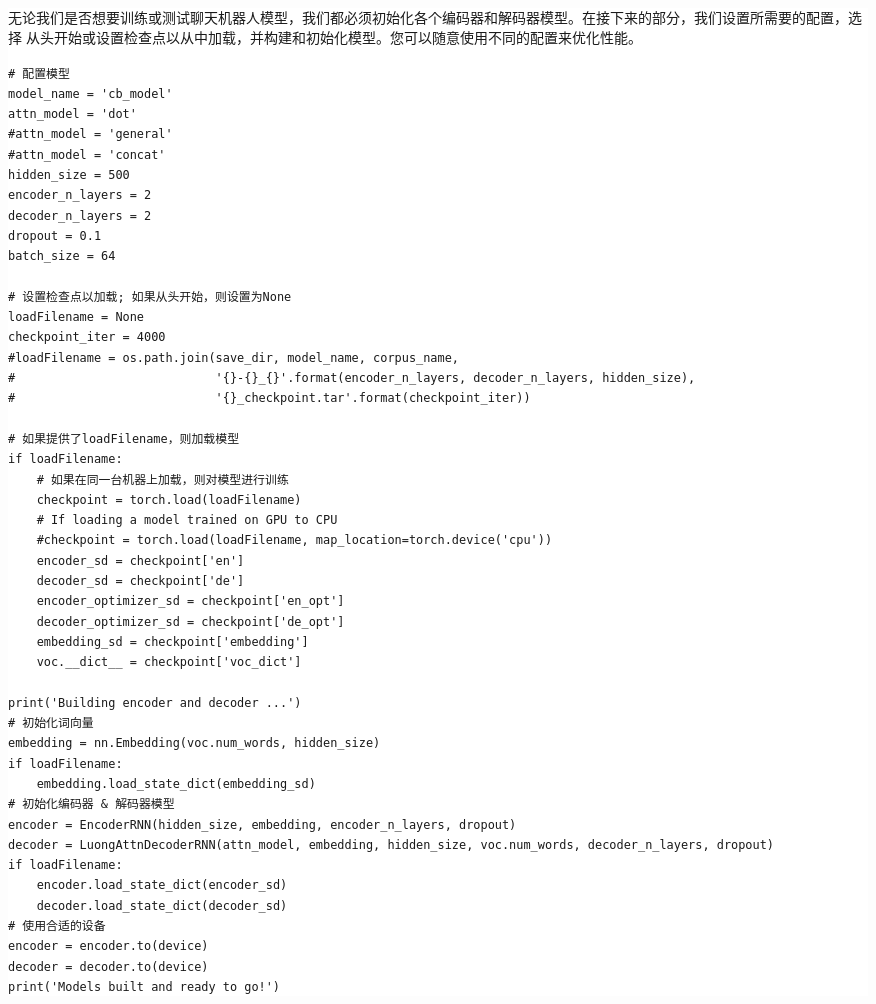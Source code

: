 无论我们是否想要训练或测试聊天机器人模型，我们都必须初始化各个编码器和解码器模型。在接下来的部分，我们设置所需要的配置，选择
从头开始或设置检查点以从中加载，并构建和初始化模型。您可以随意使用不同的配置来优化性能。

```buildoutcfg
# 配置模型
model_name = 'cb_model'
attn_model = 'dot'
#attn_model = 'general'
#attn_model = 'concat'
hidden_size = 500
encoder_n_layers = 2
decoder_n_layers = 2
dropout = 0.1
batch_size = 64

# 设置检查点以加载; 如果从头开始，则设置为None
loadFilename = None
checkpoint_iter = 4000
#loadFilename = os.path.join(save_dir, model_name, corpus_name,
#                            '{}-{}_{}'.format(encoder_n_layers, decoder_n_layers, hidden_size),
#                            '{}_checkpoint.tar'.format(checkpoint_iter))

# 如果提供了loadFilename，则加载模型
if loadFilename:
    # 如果在同一台机器上加载，则对模型进行训练
    checkpoint = torch.load(loadFilename)
    # If loading a model trained on GPU to CPU
    #checkpoint = torch.load(loadFilename, map_location=torch.device('cpu'))
    encoder_sd = checkpoint['en']
    decoder_sd = checkpoint['de']
    encoder_optimizer_sd = checkpoint['en_opt']
    decoder_optimizer_sd = checkpoint['de_opt']
    embedding_sd = checkpoint['embedding']
    voc.__dict__ = checkpoint['voc_dict']

print('Building encoder and decoder ...')
# 初始化词向量
embedding = nn.Embedding(voc.num_words, hidden_size)
if loadFilename:
    embedding.load_state_dict(embedding_sd)
# 初始化编码器 & 解码器模型
encoder = EncoderRNN(hidden_size, embedding, encoder_n_layers, dropout)
decoder = LuongAttnDecoderRNN(attn_model, embedding, hidden_size, voc.num_words, decoder_n_layers, dropout)
if loadFilename:
    encoder.load_state_dict(encoder_sd)
    decoder.load_state_dict(decoder_sd)
# 使用合适的设备
encoder = encoder.to(device)
decoder = decoder.to(device)
print('Models built and ready to go!')
```
